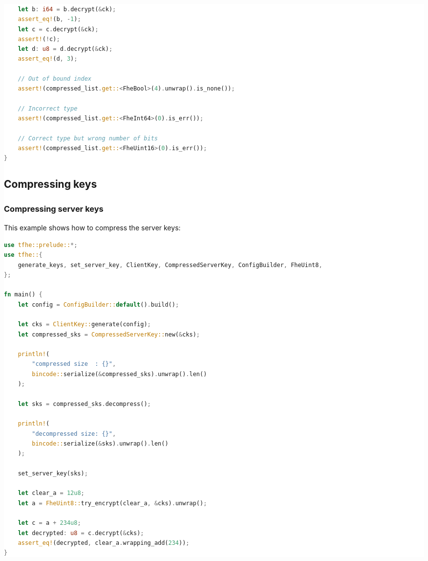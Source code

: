 ```rust
    let b: i64 = b.decrypt(&ck);
    assert_eq!(b, -1);
    let c = c.decrypt(&ck);
    assert!(!c);
    let d: u8 = d.decrypt(&ck);
    assert_eq!(d, 3);

    // Out of bound index 
    assert!(compressed_list.get::<FheBool>(4).unwrap().is_none());

    // Incorrect type
    assert!(compressed_list.get::<FheInt64>(0).is_err());

    // Correct type but wrong number of bits
    assert!(compressed_list.get::<FheUint16>(0).is_err());
}
```

## Compressing keys

### Compressing server keys

This example shows how to compress the server keys:

```rust
use tfhe::prelude::*;
use tfhe::{
    generate_keys, set_server_key, ClientKey, CompressedServerKey, ConfigBuilder, FheUint8,
};

fn main() {
    let config = ConfigBuilder::default().build();

    let cks = ClientKey::generate(config);
    let compressed_sks = CompressedServerKey::new(&cks);

    println!(
        "compressed size  : {}",
        bincode::serialize(&compressed_sks).unwrap().len()
    );

    let sks = compressed_sks.decompress();

    println!(
        "decompressed size: {}",
        bincode::serialize(&sks).unwrap().len()
    );

    set_server_key(sks);

    let clear_a = 12u8;
    let a = FheUint8::try_encrypt(clear_a, &cks).unwrap();

    let c = a + 234u8;
    let decrypted: u8 = c.decrypt(&cks);
    assert_eq!(decrypted, clear_a.wrapping_add(234));
}

```
